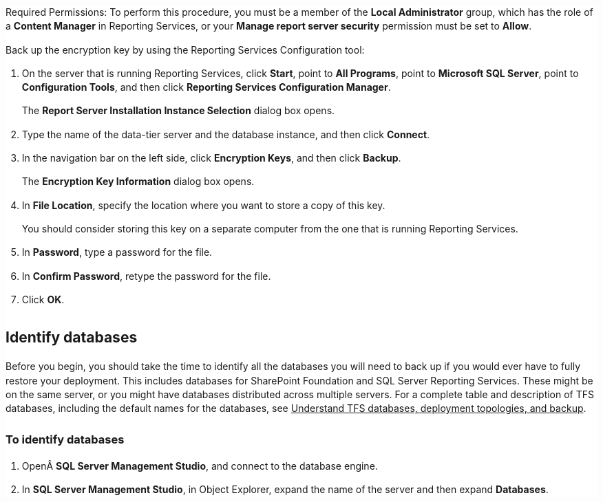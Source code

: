 Required Permissions: To perform this procedure, you must be a member of the **Local Administrator** group, which has the role of a
**Content Manager** in Reporting Services, or
your **Manage report server security** permission
must be set to **Allow**.

Back up the encryption key by using the Reporting Services Configuration tool:

1.  On the server that is running Reporting Services, click **Start**, point to **All
    Programs**, point to **Microsoft SQL
    Server**, point to **Configuration
    Tools**, and then click **Reporting Services
    Configuration Manager**.

    The **Report Server Installation Instance
    Selection** dialog box opens.

2.  Type the name of the data-tier server and the database instance, and
    then click **Connect**.

3.  In the navigation bar on the left side, click **Encryption Keys**, and then click **Backup**.

    The **Encryption Key Information** dialog
    box opens.

4.  In **File Location**, specify the location
    where you want to store a copy of this key.

    You should consider storing this key on a separate computer from the
    one that is running Reporting Services.

5.  In **Password**, type a password for
    the file.

6.  In **Confirm Password**, retype the password
    for the file.

7.  Click **OK**.



<a name="identify-dbs"></a>
## Identify databases

Before you begin, you should take the time to identify all the databases you will need to back up if you would ever have to fully restore your deployment. This includes databases for SharePoint Foundation and SQL Server Reporting Services. These might be on the same server, or you might have databases distributed across multiple servers. For a complete table and description of TFS databases, including the default names for the databases, see [Understand TFS databases, deployment topologies, and backup](backup-db-architecture.md).

### To identify databases

1.  OpenÂ **SQL Server Management Studio**, and connect to the database engine.

2.  In **SQL Server Management Studio**, in Object Explorer, expand the name of the server and then expand **Databases**.
